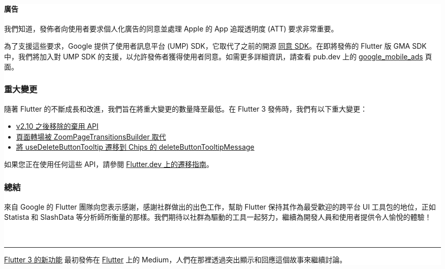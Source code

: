 #### 廣告

我們知道，發佈者向使用者要求個人化廣告的同意並處理 Apple 的 App 追蹤透明度 (ATT) 要求非常重要。

為了支援這些要求，Google 提供了使用者訊息平台 (UMP) SDK，它取代了之前的開源 [同意 SDK](https://github.com/googleads/googleads-consent-sdk-ios)。在即將發佈的 Flutter 版 GMA SDK 中，我們將加入對 UMP SDK 的支援，以允許發佈者獲得使用者同意。如需更多詳細資訊，請查看 pub.dev 上的 [google_mobile_ads](https://pub.dev/packages/google_mobile_ads) 頁面。

### 重大變更

隨著 Flutter 的不斷成長和改進，我們旨在將重大變更的數量降至最低。在 Flutter 3 發佈時，我們有以下重大變更：

* [v2.10 之後移除的棄用 API](https://docs.flutter.dev/release/breaking-changes/2-10-deprecations)
* [頁面轉場被 ZoomPageTransitionsBuilder 取代](https://docs.flutter.dev/release/breaking-changes/page-transition-replaced-by-ZoomPageTransitionBuilder)
* [將 useDeleteButtonTooltip 遷移到 Chips 的 deleteButtonTooltipMessage](https://docs.flutter.dev/release/breaking-changes/chip-usedeletebuttontooltip-migration)

如果您正在使用任何這些 API，請參閱 [Flutter.dev 上的遷移指南](https://docs.flutter.dev/release/breaking-changes)。

### 總結

來自 Google 的 Flutter 團隊向您表示感謝，感謝社群做出的出色工作，幫助 Flutter 保持其作為最受歡迎的跨平台 UI 工具包的地位，正如 Statista 和 SlashData 等分析師所衡量的那樣。我們期待以社群為驅動的工具一起努力，繼續為開發人員和使用者提供令人愉悅的體驗！

<img src="https://medium.com/_/stat?event=post.clientViewed&referrerSource=full_rss&postId=8c74a5bc32d0" width="1" height="1" alt=""><hr><p><a href="https://medium.com/flutter/whats-new-in-flutter-3-8c74a5bc32d0">Flutter 3 的新功能</a> 最初發佈在 <a href="https://medium.com/flutter">Flutter</a> 上的 Medium，人們在那裡透過突出顯示和回應這個故事來繼續討論。</p> 
